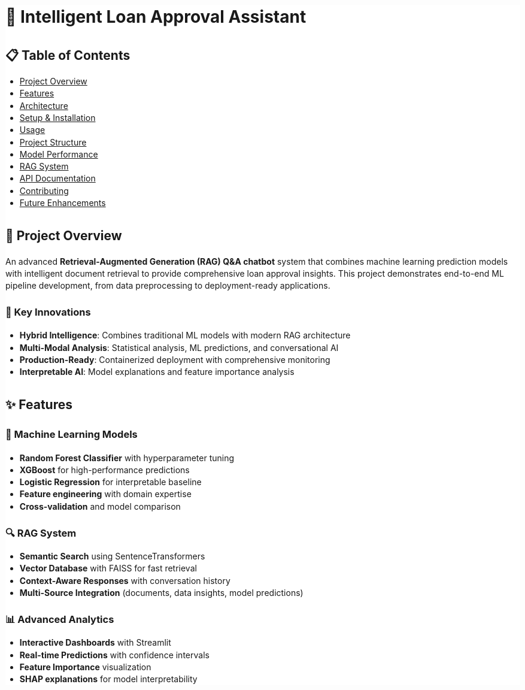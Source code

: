 # 🏦 Intelligent Loan Approval Assistant

## 📋 Table of Contents
- [Project Overview](#project-overview)
- [Features](#features)
- [Architecture](#architecture)
- [Setup & Installation](#setup--installation)
- [Usage](#usage)
- [Project Structure](#project-structure)
- [Model Performance](#model-performance)
- [RAG System](#rag-system)
- [API Documentation](#api-documentation)
- [Contributing](#contributing)
- [Future Enhancements](#future-enhancements)

## 🎯 Project Overview

An advanced **Retrieval-Augmented Generation (RAG) Q&A chatbot** system that combines machine learning prediction models with intelligent document retrieval to provide comprehensive loan approval insights. This project demonstrates end-to-end ML pipeline development, from data preprocessing to deployment-ready applications.

### 🚀 Key Innovations
- **Hybrid Intelligence**: Combines traditional ML models with modern RAG architecture
- **Multi-Modal Analysis**: Statistical analysis, ML predictions, and conversational AI
- **Production-Ready**: Containerized deployment with comprehensive monitoring
- **Interpretable AI**: Model explanations and feature importance analysis

## ✨ Features

### 🤖 Machine Learning Models
- **Random Forest Classifier** with hyperparameter tuning
- **XGBoost** for high-performance predictions
- **Logistic Regression** for interpretable baseline
- **Feature engineering** with domain expertise
- **Cross-validation** and model comparison

### 🔍 RAG System
- **Semantic Search** using SentenceTransformers
- **Vector Database** with FAISS for fast retrieval
- **Context-Aware Responses** with conversation history
- **Multi-Source Integration** (documents, data insights, model predictions)

### 📊 Advanced Analytics
- **Interactive Dashboards** with Streamlit
- **Real-time Predictions** with confidence intervals
- **Feature Importance** visualization
- **SHAP explanations** for model interpretability
